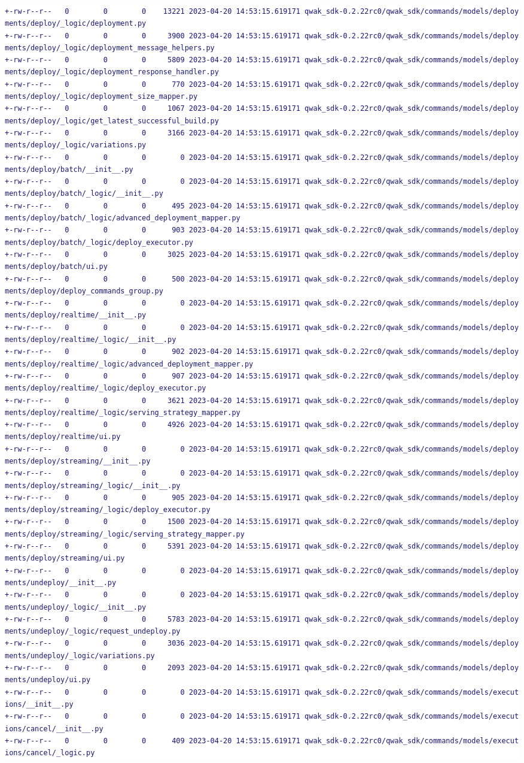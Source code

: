 ```diff
+-rw-r--r--   0        0        0    13221 2023-04-20 14:53:15.619171 qwak_sdk-0.2.22rc0/qwak_sdk/commands/models/deployments/deploy/_logic/deployment.py
+-rw-r--r--   0        0        0     3900 2023-04-20 14:53:15.619171 qwak_sdk-0.2.22rc0/qwak_sdk/commands/models/deployments/deploy/_logic/deployment_message_helpers.py
+-rw-r--r--   0        0        0     5809 2023-04-20 14:53:15.619171 qwak_sdk-0.2.22rc0/qwak_sdk/commands/models/deployments/deploy/_logic/deployment_response_handler.py
+-rw-r--r--   0        0        0      770 2023-04-20 14:53:15.619171 qwak_sdk-0.2.22rc0/qwak_sdk/commands/models/deployments/deploy/_logic/deployment_size_mapper.py
+-rw-r--r--   0        0        0     1067 2023-04-20 14:53:15.619171 qwak_sdk-0.2.22rc0/qwak_sdk/commands/models/deployments/deploy/_logic/get_latest_successful_build.py
+-rw-r--r--   0        0        0     3166 2023-04-20 14:53:15.619171 qwak_sdk-0.2.22rc0/qwak_sdk/commands/models/deployments/deploy/_logic/variations.py
+-rw-r--r--   0        0        0        0 2023-04-20 14:53:15.619171 qwak_sdk-0.2.22rc0/qwak_sdk/commands/models/deployments/deploy/batch/__init__.py
+-rw-r--r--   0        0        0        0 2023-04-20 14:53:15.619171 qwak_sdk-0.2.22rc0/qwak_sdk/commands/models/deployments/deploy/batch/_logic/__init__.py
+-rw-r--r--   0        0        0      495 2023-04-20 14:53:15.619171 qwak_sdk-0.2.22rc0/qwak_sdk/commands/models/deployments/deploy/batch/_logic/advanced_deployment_mapper.py
+-rw-r--r--   0        0        0      903 2023-04-20 14:53:15.619171 qwak_sdk-0.2.22rc0/qwak_sdk/commands/models/deployments/deploy/batch/_logic/deploy_executor.py
+-rw-r--r--   0        0        0     3025 2023-04-20 14:53:15.619171 qwak_sdk-0.2.22rc0/qwak_sdk/commands/models/deployments/deploy/batch/ui.py
+-rw-r--r--   0        0        0      500 2023-04-20 14:53:15.619171 qwak_sdk-0.2.22rc0/qwak_sdk/commands/models/deployments/deploy/deploy_commands_group.py
+-rw-r--r--   0        0        0        0 2023-04-20 14:53:15.619171 qwak_sdk-0.2.22rc0/qwak_sdk/commands/models/deployments/deploy/realtime/__init__.py
+-rw-r--r--   0        0        0        0 2023-04-20 14:53:15.619171 qwak_sdk-0.2.22rc0/qwak_sdk/commands/models/deployments/deploy/realtime/_logic/__init__.py
+-rw-r--r--   0        0        0      902 2023-04-20 14:53:15.619171 qwak_sdk-0.2.22rc0/qwak_sdk/commands/models/deployments/deploy/realtime/_logic/advanced_deployment_mapper.py
+-rw-r--r--   0        0        0      907 2023-04-20 14:53:15.619171 qwak_sdk-0.2.22rc0/qwak_sdk/commands/models/deployments/deploy/realtime/_logic/deploy_executor.py
+-rw-r--r--   0        0        0     3621 2023-04-20 14:53:15.619171 qwak_sdk-0.2.22rc0/qwak_sdk/commands/models/deployments/deploy/realtime/_logic/serving_strategy_mapper.py
+-rw-r--r--   0        0        0     4926 2023-04-20 14:53:15.619171 qwak_sdk-0.2.22rc0/qwak_sdk/commands/models/deployments/deploy/realtime/ui.py
+-rw-r--r--   0        0        0        0 2023-04-20 14:53:15.619171 qwak_sdk-0.2.22rc0/qwak_sdk/commands/models/deployments/deploy/streaming/__init__.py
+-rw-r--r--   0        0        0        0 2023-04-20 14:53:15.619171 qwak_sdk-0.2.22rc0/qwak_sdk/commands/models/deployments/deploy/streaming/_logic/__init__.py
+-rw-r--r--   0        0        0      905 2023-04-20 14:53:15.619171 qwak_sdk-0.2.22rc0/qwak_sdk/commands/models/deployments/deploy/streaming/_logic/deploy_executor.py
+-rw-r--r--   0        0        0     1500 2023-04-20 14:53:15.619171 qwak_sdk-0.2.22rc0/qwak_sdk/commands/models/deployments/deploy/streaming/_logic/serving_strategy_mapper.py
+-rw-r--r--   0        0        0     5391 2023-04-20 14:53:15.619171 qwak_sdk-0.2.22rc0/qwak_sdk/commands/models/deployments/deploy/streaming/ui.py
+-rw-r--r--   0        0        0        0 2023-04-20 14:53:15.619171 qwak_sdk-0.2.22rc0/qwak_sdk/commands/models/deployments/undeploy/__init__.py
+-rw-r--r--   0        0        0        0 2023-04-20 14:53:15.619171 qwak_sdk-0.2.22rc0/qwak_sdk/commands/models/deployments/undeploy/_logic/__init__.py
+-rw-r--r--   0        0        0     5783 2023-04-20 14:53:15.619171 qwak_sdk-0.2.22rc0/qwak_sdk/commands/models/deployments/undeploy/_logic/request_undeploy.py
+-rw-r--r--   0        0        0     3036 2023-04-20 14:53:15.619171 qwak_sdk-0.2.22rc0/qwak_sdk/commands/models/deployments/undeploy/_logic/variations.py
+-rw-r--r--   0        0        0     2093 2023-04-20 14:53:15.619171 qwak_sdk-0.2.22rc0/qwak_sdk/commands/models/deployments/undeploy/ui.py
+-rw-r--r--   0        0        0        0 2023-04-20 14:53:15.619171 qwak_sdk-0.2.22rc0/qwak_sdk/commands/models/executions/__init__.py
+-rw-r--r--   0        0        0        0 2023-04-20 14:53:15.619171 qwak_sdk-0.2.22rc0/qwak_sdk/commands/models/executions/cancel/__init__.py
+-rw-r--r--   0        0        0      409 2023-04-20 14:53:15.619171 qwak_sdk-0.2.22rc0/qwak_sdk/commands/models/executions/cancel/_logic.py
```
